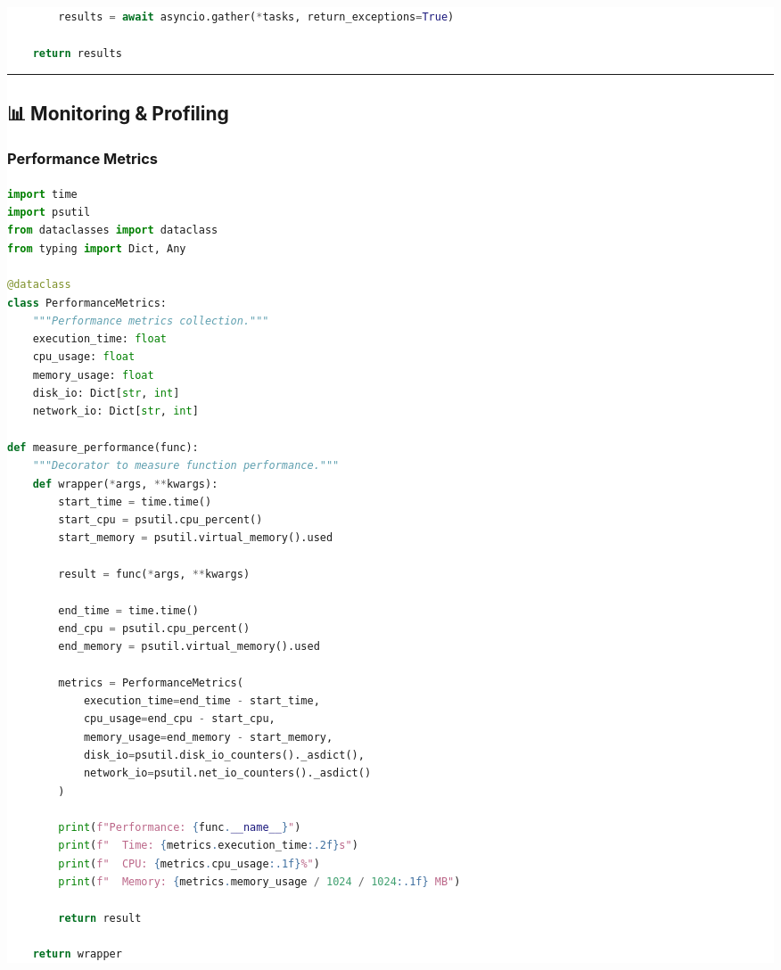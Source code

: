 ```python
        results = await asyncio.gather(*tasks, return_exceptions=True)

    return results
```

---

## 📊 **Monitoring & Profiling**

### **Performance Metrics**
```python
import time
import psutil
from dataclasses import dataclass
from typing import Dict, Any

@dataclass
class PerformanceMetrics:
    """Performance metrics collection."""
    execution_time: float
    cpu_usage: float
    memory_usage: float
    disk_io: Dict[str, int]
    network_io: Dict[str, int]

def measure_performance(func):
    """Decorator to measure function performance."""
    def wrapper(*args, **kwargs):
        start_time = time.time()
        start_cpu = psutil.cpu_percent()
        start_memory = psutil.virtual_memory().used

        result = func(*args, **kwargs)

        end_time = time.time()
        end_cpu = psutil.cpu_percent()
        end_memory = psutil.virtual_memory().used

        metrics = PerformanceMetrics(
            execution_time=end_time - start_time,
            cpu_usage=end_cpu - start_cpu,
            memory_usage=end_memory - start_memory,
            disk_io=psutil.disk_io_counters()._asdict(),
            network_io=psutil.net_io_counters()._asdict()
        )

        print(f"Performance: {func.__name__}")
        print(f"  Time: {metrics.execution_time:.2f}s")
        print(f"  CPU: {metrics.cpu_usage:.1f}%")
        print(f"  Memory: {metrics.memory_usage / 1024 / 1024:.1f} MB")

        return result

    return wrapper
```
